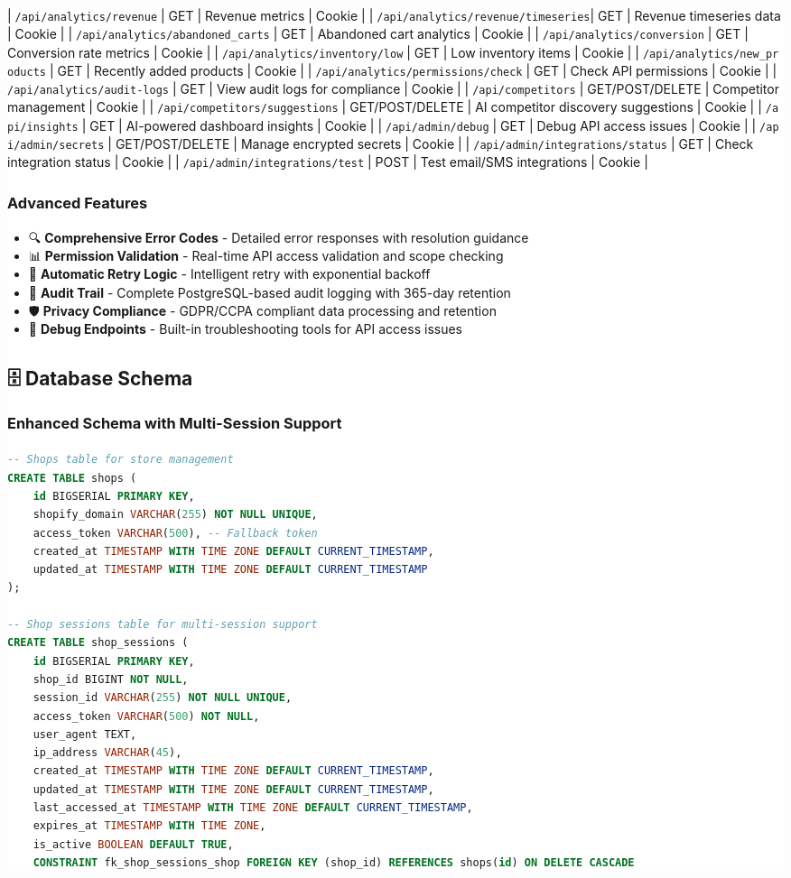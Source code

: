 | `/api/analytics/revenue`           | GET             | Revenue metrics                     | Cookie         |
| `/api/analytics/revenue/timeseries`| GET             | Revenue timeseries data             | Cookie         |
| `/api/analytics/abandoned_carts`   | GET             | Abandoned cart analytics            | Cookie         |
| `/api/analytics/conversion`        | GET             | Conversion rate metrics             | Cookie         |
| `/api/analytics/inventory/low`     | GET             | Low inventory items                 | Cookie         |
| `/api/analytics/new_products`      | GET             | Recently added products             | Cookie         |
| `/api/analytics/permissions/check` | GET             | Check API permissions               | Cookie         |
| `/api/analytics/audit-logs`        | GET             | View audit logs for compliance      | Cookie         |
| `/api/competitors`                 | GET/POST/DELETE | Competitor management               | Cookie         |
| `/api/competitors/suggestions`     | GET/POST/DELETE | AI competitor discovery suggestions | Cookie         |
| `/api/insights`                    | GET             | AI-powered dashboard insights       | Cookie         |
| `/api/admin/debug`                 | GET             | Debug API access issues             | Cookie         |
| `/api/admin/secrets`               | GET/POST/DELETE | Manage encrypted secrets            | Cookie         |
| `/api/admin/integrations/status`   | GET             | Check integration status            | Cookie         |
| `/api/admin/integrations/test`     | POST            | Test email/SMS integrations         | Cookie         |

### Advanced Features

- 🔍 **Comprehensive Error Codes** - Detailed error responses with resolution guidance
- 📊 **Permission Validation** - Real-time API access validation and scope checking
- 🔄 **Automatic Retry Logic** - Intelligent retry with exponential backoff
- 📝 **Audit Trail** - Complete PostgreSQL-based audit logging with 365-day retention
- 🛡️ **Privacy Compliance** - GDPR/CCPA compliant data processing and retention
- 🔧 **Debug Endpoints** - Built-in troubleshooting tools for API access issues

## 🗄️ Database Schema

### Enhanced Schema with Multi-Session Support

```sql
-- Shops table for store management
CREATE TABLE shops (
    id BIGSERIAL PRIMARY KEY,
    shopify_domain VARCHAR(255) NOT NULL UNIQUE,
    access_token VARCHAR(500), -- Fallback token
    created_at TIMESTAMP WITH TIME ZONE DEFAULT CURRENT_TIMESTAMP,
    updated_at TIMESTAMP WITH TIME ZONE DEFAULT CURRENT_TIMESTAMP
);

-- Shop sessions table for multi-session support
CREATE TABLE shop_sessions (
    id BIGSERIAL PRIMARY KEY,
    shop_id BIGINT NOT NULL,
    session_id VARCHAR(255) NOT NULL UNIQUE,
    access_token VARCHAR(500) NOT NULL,
    user_agent TEXT,
    ip_address VARCHAR(45),
    created_at TIMESTAMP WITH TIME ZONE DEFAULT CURRENT_TIMESTAMP,
    updated_at TIMESTAMP WITH TIME ZONE DEFAULT CURRENT_TIMESTAMP,
    last_accessed_at TIMESTAMP WITH TIME ZONE DEFAULT CURRENT_TIMESTAMP,
    expires_at TIMESTAMP WITH TIME ZONE,
    is_active BOOLEAN DEFAULT TRUE,
    CONSTRAINT fk_shop_sessions_shop FOREIGN KEY (shop_id) REFERENCES shops(id) ON DELETE CASCADE
```